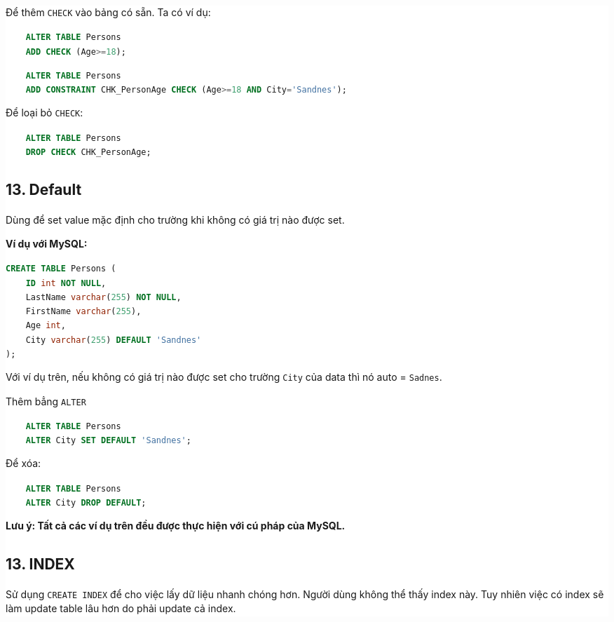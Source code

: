 Để thêm `CHECK` vào bảng có sẵn. Ta có ví dụ:

```SQL
    ALTER TABLE Persons
    ADD CHECK (Age>=18);
```

```SQL
    ALTER TABLE Persons
    ADD CONSTRAINT CHK_PersonAge CHECK (Age>=18 AND City='Sandnes');
```

Để loại bỏ `CHECK`:

```SQL
    ALTER TABLE Persons
    DROP CHECK CHK_PersonAge;
```

## 13. Default

Dùng để set value mặc định cho trường khi không có giá trị nào được set.

**Ví dụ với MySQL:**

```SQL
CREATE TABLE Persons (
    ID int NOT NULL,
    LastName varchar(255) NOT NULL,
    FirstName varchar(255),
    Age int,
    City varchar(255) DEFAULT 'Sandnes'
);
```

Với ví dụ trên, nếu không có giá trị nào được set cho trường `City` của data thì nó auto = `Sadnes`.

Thêm bẳng `ALTER`

```SQL
    ALTER TABLE Persons
    ALTER City SET DEFAULT 'Sandnes';
```

Để xóa:

```SQL
    ALTER TABLE Persons
    ALTER City DROP DEFAULT;
```

**Lưu ý: Tất cả các ví dụ trên đều được thực hiện với cú pháp của MySQL.**

## 13. INDEX

Sử dụng `CREATE INDEX` để cho việc lấy dữ liệu nhanh chóng hơn. Người dùng không thể thấy index này. Tuy nhiên việc có index sẽ làm update table lâu hơn do phải update cả index.
